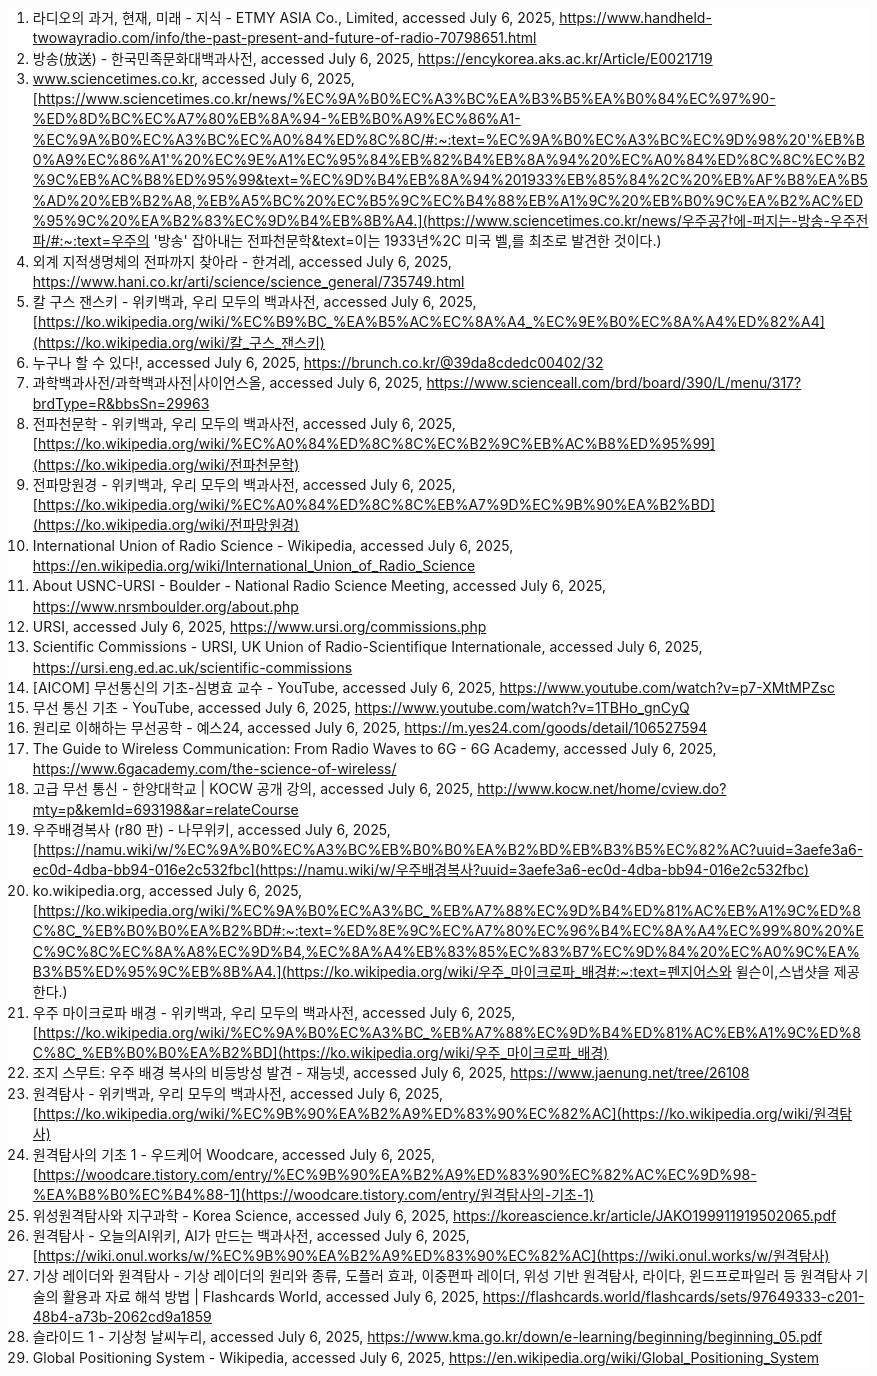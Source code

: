 1. 라디오의 과거, 현재, 미래 - 지식 - ETMY ASIA Co., Limited, accessed July 6, 2025, https://www.handheld-twowayradio.com/info/the-past-present-and-future-of-radio-70798651.html
2. 방송(放送) - 한국민족문화대백과사전, accessed July 6, 2025, https://encykorea.aks.ac.kr/Article/E0021719
3. www.sciencetimes.co.kr, accessed July 6, 2025, [https://www.sciencetimes.co.kr/news/%EC%9A%B0%EC%A3%BC%EA%B3%B5%EA%B0%84%EC%97%90-%ED%8D%BC%EC%A7%80%EB%8A%94-%EB%B0%A9%EC%86%A1-%EC%9A%B0%EC%A3%BC%EC%A0%84%ED%8C%8C/#:~:text=%EC%9A%B0%EC%A3%BC%EC%9D%98%20'%EB%B0%A9%EC%86%A1'%20%EC%9E%A1%EC%95%84%EB%82%B4%EB%8A%94%20%EC%A0%84%ED%8C%8C%EC%B2%9C%EB%AC%B8%ED%95%99&text=%EC%9D%B4%EB%8A%94%201933%EB%85%84%2C%20%EB%AF%B8%EA%B5%AD%20%EB%B2%A8,%EB%A5%BC%20%EC%B5%9C%EC%B4%88%EB%A1%9C%20%EB%B0%9C%EA%B2%AC%ED%95%9C%20%EA%B2%83%EC%9D%B4%EB%8B%A4.](https://www.sciencetimes.co.kr/news/우주공간에-퍼지는-방송-우주전파/#:~:text=우주의 '방송' 잡아내는 전파천문학&text=이는 1933년%2C 미국 벨,를 최초로 발견한 것이다.)
4. 외계 지적생명체의 전파까지 찾아라 - 한겨레, accessed July 6, 2025, https://www.hani.co.kr/arti/science/science_general/735749.html
5. 칼 구스 잰스키 - 위키백과, 우리 모두의 백과사전, accessed July 6, 2025, [https://ko.wikipedia.org/wiki/%EC%B9%BC_%EA%B5%AC%EC%8A%A4_%EC%9E%B0%EC%8A%A4%ED%82%A4](https://ko.wikipedia.org/wiki/칼_구스_잰스키)
6. 누구나 할 수 있다!, accessed July 6, 2025, https://brunch.co.kr/@39da8cdedc00402/32
7. 과학백과사전/과학백과사전|사이언스올, accessed July 6, 2025, https://www.scienceall.com/brd/board/390/L/menu/317?brdType=R&bbsSn=29963
8. 전파천문학 - 위키백과, 우리 모두의 백과사전, accessed July 6, 2025, [https://ko.wikipedia.org/wiki/%EC%A0%84%ED%8C%8C%EC%B2%9C%EB%AC%B8%ED%95%99](https://ko.wikipedia.org/wiki/전파천문학)
9. 전파망원경 - 위키백과, 우리 모두의 백과사전, accessed July 6, 2025, [https://ko.wikipedia.org/wiki/%EC%A0%84%ED%8C%8C%EB%A7%9D%EC%9B%90%EA%B2%BD](https://ko.wikipedia.org/wiki/전파망원경)
10. International Union of Radio Science - Wikipedia, accessed July 6, 2025, https://en.wikipedia.org/wiki/International_Union_of_Radio_Science
11. About USNC-URSI - Boulder - National Radio Science Meeting, accessed July 6, 2025, https://www.nrsmboulder.org/about.php
12. URSI, accessed July 6, 2025, https://www.ursi.org/commissions.php
13. Scientific Commissions - URSI, UK Union of Radio-Scientifique Internationale, accessed July 6, 2025, https://ursi.eng.ed.ac.uk/scientific-commissions
14. [AICOM] 무선통신의 기초-심병효 교수 - YouTube, accessed July 6, 2025, https://www.youtube.com/watch?v=p7-XMtMPZsc
15. 무선 통신 기초 - YouTube, accessed July 6, 2025, https://www.youtube.com/watch?v=1TBHo_gnCyQ
16. 원리로 이해하는 무선공학 - 예스24, accessed July 6, 2025, https://m.yes24.com/goods/detail/106527594
17. The Guide to Wireless Communication: From Radio Waves to 6G - 6G Academy, accessed July 6, 2025, https://www.6gacademy.com/the-science-of-wireless/
18. 고급 무선 통신 - 한양대학교 | KOCW 공개 강의, accessed July 6, 2025, http://www.kocw.net/home/cview.do?mty=p&kemId=693198&ar=relateCourse
19. 우주배경복사 (r80 판) - 나무위키, accessed July 6, 2025, [https://namu.wiki/w/%EC%9A%B0%EC%A3%BC%EB%B0%B0%EA%B2%BD%EB%B3%B5%EC%82%AC?uuid=3aefe3a6-ec0d-4dba-bb94-016e2c532fbc](https://namu.wiki/w/우주배경복사?uuid=3aefe3a6-ec0d-4dba-bb94-016e2c532fbc)
20. ko.wikipedia.org, accessed July 6, 2025, [https://ko.wikipedia.org/wiki/%EC%9A%B0%EC%A3%BC_%EB%A7%88%EC%9D%B4%ED%81%AC%EB%A1%9C%ED%8C%8C_%EB%B0%B0%EA%B2%BD#:~:text=%ED%8E%9C%EC%A7%80%EC%96%B4%EC%8A%A4%EC%99%80%20%EC%9C%8C%EC%8A%A8%EC%9D%B4,%EC%8A%A4%EB%83%85%EC%83%B7%EC%9D%84%20%EC%A0%9C%EA%B3%B5%ED%95%9C%EB%8B%A4.](https://ko.wikipedia.org/wiki/우주_마이크로파_배경#:~:text=펜지어스와 윌슨이,스냅샷을 제공한다.)
21. 우주 마이크로파 배경 - 위키백과, 우리 모두의 백과사전, accessed July 6, 2025, [https://ko.wikipedia.org/wiki/%EC%9A%B0%EC%A3%BC_%EB%A7%88%EC%9D%B4%ED%81%AC%EB%A1%9C%ED%8C%8C_%EB%B0%B0%EA%B2%BD](https://ko.wikipedia.org/wiki/우주_마이크로파_배경)
22. 조지 스무트: 우주 배경 복사의 비등방성 발견 - 재능넷, accessed July 6, 2025, https://www.jaenung.net/tree/26108
23. 원격탐사 - 위키백과, 우리 모두의 백과사전, accessed July 6, 2025, [https://ko.wikipedia.org/wiki/%EC%9B%90%EA%B2%A9%ED%83%90%EC%82%AC](https://ko.wikipedia.org/wiki/원격탐사)
24. 원격탐사의 기초 1 - 우드케어 Woodcare, accessed July 6, 2025, [https://woodcare.tistory.com/entry/%EC%9B%90%EA%B2%A9%ED%83%90%EC%82%AC%EC%9D%98-%EA%B8%B0%EC%B4%88-1](https://woodcare.tistory.com/entry/원격탐사의-기초-1)
25. 위성원격탐사와 지구과학 - Korea Science, accessed July 6, 2025, https://koreascience.kr/article/JAKO199911919502065.pdf
26. 원격탐사 - 오늘의AI위키, AI가 만드는 백과사전, accessed July 6, 2025, [https://wiki.onul.works/w/%EC%9B%90%EA%B2%A9%ED%83%90%EC%82%AC](https://wiki.onul.works/w/원격탐사)
27. 기상 레이더와 원격탐사 - 기상 레이더의 원리와 종류, 도플러 효과, 이중편파 레이더, 위성 기반 원격탐사, 라이다, 윈드프로파일러 등 원격탐사 기술의 활용과 자료 해석 방법 | Flashcards World, accessed July 6, 2025, https://flashcards.world/flashcards/sets/97649333-c201-48b4-a73b-2062cd9a1859
28. 슬라이드 1 - 기상청 날씨누리, accessed July 6, 2025, https://www.kma.go.kr/down/e-learning/beginning/beginning_05.pdf
29. Global Positioning System - Wikipedia, accessed July 6, 2025, https://en.wikipedia.org/wiki/Global_Positioning_System